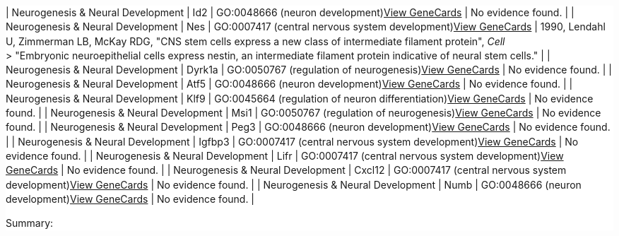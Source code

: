 | Neurogenesis & Neural Development   | Id2    | GO:0048666 (neuron development)[View GeneCards](https://www.genecards.org/cgi-bin/carddisp.pl?gene=Id2)                                                                  | No evidence found.                                                                                                                                                                                                                                                                                         |
| Neurogenesis & Neural Development   | Nes    | GO:0007417 (central nervous system development)[View GeneCards](https://www.genecards.org/cgi-bin/carddisp.pl?gene=Nes)                                                  | 1990, Lendahl U, Zimmerman LB, McKay RDG, "CNS stem cells express a new class of intermediate filament protein", *Cell*<br>> "Embryonic neuroepithelial cells express nestin, an intermediate filament protein indicative of neural stem cells."                                                 |
| Neurogenesis & Neural Development   | Dyrk1a | GO:0050767 (regulation of neurogenesis)[View GeneCards](https://www.genecards.org/cgi-bin/carddisp.pl?gene=Dyrk1a)                                                      | No evidence found.                                                                                                                                                                                                                                                                                         |
| Neurogenesis & Neural Development   | Atf5   | GO:0048666 (neuron development)[View GeneCards](https://www.genecards.org/cgi-bin/carddisp.pl?gene=Atf5)                                                                 | No evidence found.                                                                                                                                                                                                                                                                                         |
| Neurogenesis & Neural Development   | Klf9   | GO:0045664 (regulation of neuron differentiation)[View GeneCards](https://www.genecards.org/cgi-bin/carddisp.pl?gene=Klf9)                                               | No evidence found.                                                                                                                                                                                                                                                                                         |
| Neurogenesis & Neural Development   | Msi1   | GO:0050767 (regulation of neurogenesis)[View GeneCards](https://www.genecards.org/cgi-bin/carddisp.pl?gene=Msi1)                                                         | No evidence found.                                                                                                                                                                                                                                                                                         |
| Neurogenesis & Neural Development   | Peg3   | GO:0048666 (neuron development)[View GeneCards](https://www.genecards.org/cgi-bin/carddisp.pl?gene=Peg3)                                                                 | No evidence found.                                                                                                                                                                                                                                                                                         |
| Neurogenesis & Neural Development   | Igfbp3 | GO:0007417 (central nervous system development)[View GeneCards](https://www.genecards.org/cgi-bin/carddisp.pl?gene=Igfbp3)                                               | No evidence found.                                                                                                                                                                                                                                                                                         |
| Neurogenesis & Neural Development   | Lifr   | GO:0007417 (central nervous system development)[View GeneCards](https://www.genecards.org/cgi-bin/carddisp.pl?gene=Lifr)                                                   | No evidence found.                                                                                                                                                                                                                                                                                         |
| Neurogenesis & Neural Development   | Cxcl12 | GO:0007417 (central nervous system development)[View GeneCards](https://www.genecards.org/cgi-bin/carddisp.pl?gene=Cxcl12)                                                 | No evidence found.                                                                                                                                                                                                                                                                                         |
| Neurogenesis & Neural Development   | Numb   | GO:0048666 (neuron development)[View GeneCards](https://www.genecards.org/cgi-bin/carddisp.pl?gene=Numb)                                                                 | No evidence found.                                                                                                                                                                                                                                                                                         |

Summary:  